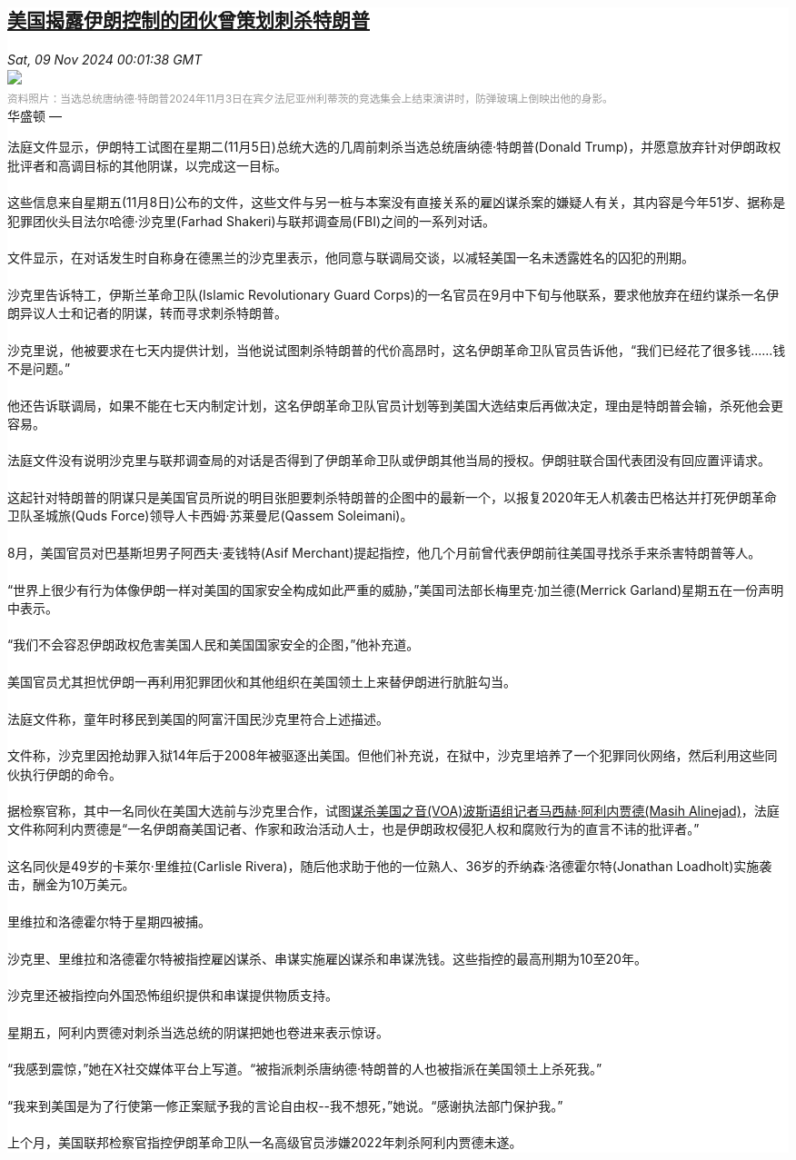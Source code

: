 
[美国揭露伊朗控制的团伙曾策划刺杀特朗普](https://www.voachinese.com/a/us-exposes-iranian-directed-network-plotting-trump-assassination-20241108/7857631.html)
------

<div><i>Sat, 09 Nov 2024 00:01:38 GMT</i></div><img src="https://images.weserv.nl?url=gdb.voanews.com/4d941bc3-1ee6-41ec-89b6-79e576736fcf_r1_s_w900.jpg" width="100%"><div><small style="color: #999;">资料照片：当选总统唐纳德·特朗普2024年11月3日在宾夕法尼亚州利蒂茨的竞选集会上结束演讲时，防弹玻璃上倒映出他的身影。</small></div>华盛顿 — <p>法庭文件显示，伊朗特工试图在星期二(11月5日)总统大选的几周前刺杀当选总统唐纳德·特朗普(Donald Trump)，并愿意放弃针对伊朗政权批评者和高调目标的其他阴谋，以完成这一目标。<br /><br />这些信息来自星期五(11月8日)公布的文件，这些文件与另一桩与本案没有直接关系的雇凶谋杀案的嫌疑人有关，其内容是今年51岁、据称是犯罪团伙头目法尔哈德·沙克里(Farhad Shakeri)与联邦调查局(FBI)之间的一系列对话。<br /><br />文件显示，在对话发生时自称身在德黑兰的沙克里表示，他同意与联调局交谈，以减轻美国一名未透露姓名的囚犯的刑期。<br /><br />沙克里告诉特工，伊斯兰革命卫队(Islamic Revolutionary Guard Corps)的一名官员在9月中下旬与他联系，要求他放弃在纽约谋杀一名伊朗异议人士和记者的阴谋，转而寻求刺杀特朗普。<br /><br />沙克里说，他被要求在七天内提供计划，当他说试图刺杀特朗普的代价高昂时，这名伊朗革命卫队官员告诉他，“我们已经花了很多钱......钱不是问题。”<br /><br />他还告诉联调局，如果不能在七天内制定计划，这名伊朗革命卫队官员计划等到美国大选结束后再做决定，理由是特朗普会输，杀死他会更容易。<br /><br />法庭文件没有说明沙克里与联邦调查局的对话是否得到了伊朗革命卫队或伊朗其他当局的授权。伊朗驻联合国代表团没有回应置评请求。<br /><br />这起针对特朗普的阴谋只是美国官员所说的明目张胆要刺杀特朗普的企图中的最新一个，以报复2020年无人机袭击巴格达并打死伊朗革命卫队圣城旅(Quds Force)领导人卡西姆·苏莱曼尼(Qassem Soleimani)。<br /><br />8月，美国官员对巴基斯坦男子阿西夫·麦钱特(Asif Merchant)提起指控，他几个月前曾代表伊朗前往美国寻找杀手来杀害特朗普等人。<br /><br />“世界上很少有行为体像伊朗一样对美国的国家安全构成如此严重的威胁，”美国司法部长梅里克·加兰德(Merrick Garland)星期五在一份声明中表示。<br /><br />“我们不会容忍伊朗政权危害美国人民和美国国家安全的企图，”他补充道。<br /><br />美国官员尤其担忧伊朗一再利用犯罪团伙和其他组织在美国领土上来替伊朗进行肮脏勾当。<br /><br />法庭文件称，童年时移民到美国的阿富汗国民沙克里符合上述描述。<br /><br />文件称，沙克里因抢劫罪入狱14年后于2008年被驱逐出美国。但他们补充说，在狱中，沙克里培养了一个犯罪同伙网络，然后利用这些同伙执行伊朗的命令。<br /><br />据检察官称，其中一名同伙在美国大选前与沙克里合作，试图<a href="https://www.voachinese.com/a/voa-persian-tv-host-says-iran-kidnap-plot-sought-to-stop-her-social-media-activism-2021-07-14/5966481.html" target="_blank">谋杀美国之音(VOA)波斯语组记者马西赫·阿利内贾德(Masih Alinejad)</a>，法庭文件称阿利内贾德是“一名伊朗裔美国记者、作家和政治活动人士，也是伊朗政权侵犯人权和腐败行为的直言不讳的批评者。”<br /><br />这名同伙是49岁的卡莱尔·里维拉(Carlisle Rivera)，随后他求助于他的一位熟人、36岁的乔纳森·洛德霍尔特(Jonathan Loadholt)实施袭击，酬金为10万美元。<br /><br />里维拉和洛德霍尔特于星期四被捕。<br /><br />沙克里、里维拉和洛德霍尔特被指控雇凶谋杀、串谋实施雇凶谋杀和串谋洗钱。这些指控的最高刑期为10至20年。<br /><br />沙克里还被指控向外国恐怖组织提供和串谋提供物质支持。<br /><br />星期五，阿利内贾德对刺杀当选总统的阴谋把她也卷进来表示惊讶。<br /><br />“我感到震惊，”她在X社交媒体平台上写道。“被指派刺杀唐纳德·特朗普的人也被指派在美国领土上杀死我。”<br /><br />“我来到美国是为了行使第一修正案赋予我的言论自由权--我不想死，”她说。“感谢执法部门保护我。”<br /><br />上个月，美国联邦检察官指控伊朗革命卫队一名高级官员涉嫌2022年刺杀阿利内贾德未遂。</p>
